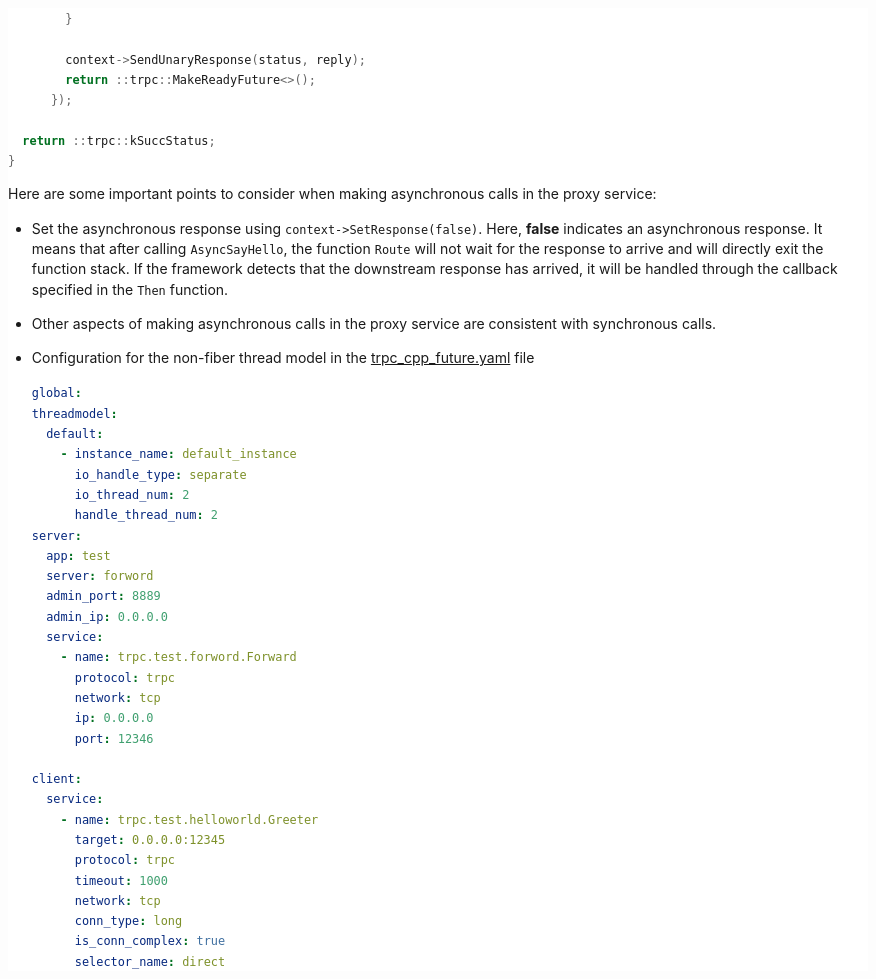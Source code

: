   ```cpp
          }
  
          context->SendUnaryResponse(status, reply);
          return ::trpc::MakeReadyFuture<>();
        });
  
    return ::trpc::kSuccStatus;
  }
  ```

  Here are some important points to consider when making asynchronous calls in the proxy service:

  - Set the asynchronous response using `context->SetResponse(false)`. Here, **false** indicates an asynchronous response. It means that after calling `AsyncSayHello`, the function `Route` will not wait for the response to arrive and will directly exit the function stack. If the framework detects that the downstream response has arrived, it will be handled through the callback specified in the `Then` function.
  - Other aspects of making asynchronous calls in the proxy service are consistent with synchronous calls.

- Configuration for the non-fiber thread model in the [trpc_cpp_future.yaml](../../examples/features/future_forward/proxy/trpc_cpp_future.yaml) file

  ```yaml
  global:
  threadmodel:
    default:
      - instance_name: default_instance
        io_handle_type: separate
        io_thread_num: 2
        handle_thread_num: 2
  server:
    app: test
    server: forword
    admin_port: 8889
    admin_ip: 0.0.0.0
    service:
      - name: trpc.test.forword.Forward
        protocol: trpc
        network: tcp
        ip: 0.0.0.0
        port: 12346
  
  client:
    service:
      - name: trpc.test.helloworld.Greeter
        target: 0.0.0.0:12345      
        protocol: trpc
        timeout: 1000
        network: tcp
        conn_type: long
        is_conn_complex: true
        selector_name: direct
  ```
